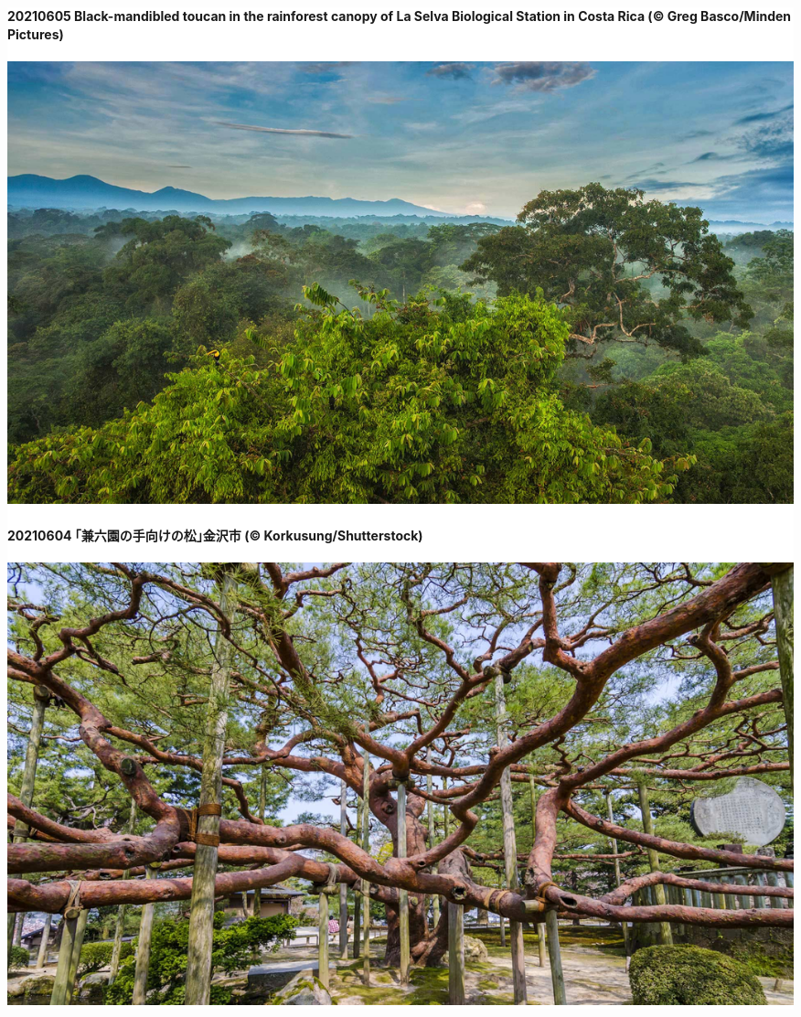 #### 20210605 Black-mandibled toucan in the rainforest canopy of La Selva Biological Station in Costa Rica (© Greg Basco/Minden Pictures)

![](20210605_ToucanRainforest_1920x1080.jpg)

#### 20210604 ｢兼六園の手向けの松｣金沢市 (© Korkusung/Shutterstock)

![](20210604_Pineshoot_1920x1080.jpg)
